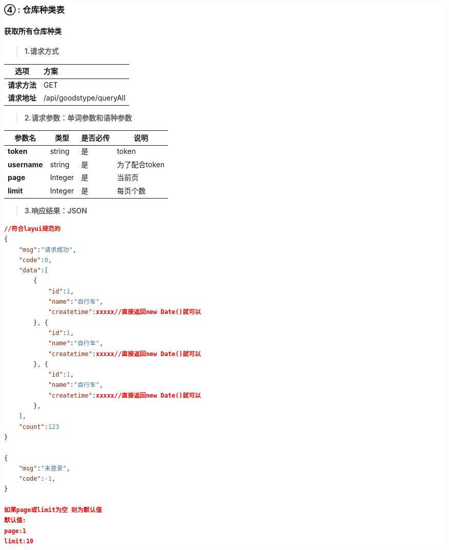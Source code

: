 ```json
```

### ④ : 仓库种类表

#### 获取所有仓库种类

> **1.请求方式**

| 选项         | 方案                    |
| ------------ | :---------------------- |
| **请求方法** | GET                     |
| **请求地址** | /api/goodstype/queryAll |

> **2.请求参数：单词参数和语种参数**

| 参数名       | 类型    | 是否必传 | 说明          |
| ------------ | ------- | -------- | ------------- |
| **token**    | string  | 是       | token         |
| **username** | string  | 是       | 为了配合token |
| **page**     | Integer | 是       | 当前页        |
| **limit**    | Integer | 是       | 每页个数      |

> **3.响应结果：JSON**

```json
//符合layui规范的
{
	"msg":"请求成功",
	"code":0,
    "data":[
        {
            "id":1,
            "name":"自行车",	
            "createtime":xxxxx//直接返回new Date()就可以
        }, {
            "id":1,
            "name":"自行车",	
            "createtime":xxxxx//直接返回new Date()就可以
        }, {
            "id":1,
            "name":"自行车",	
            "createtime":xxxxx//直接返回new Date()就可以
        },
    ],
    "count":123
}

{
	"msg":"未登录",
	"code":-1,
}

如果page或limit为空 则为默认值
默认值:
page:1
limit:10
```
